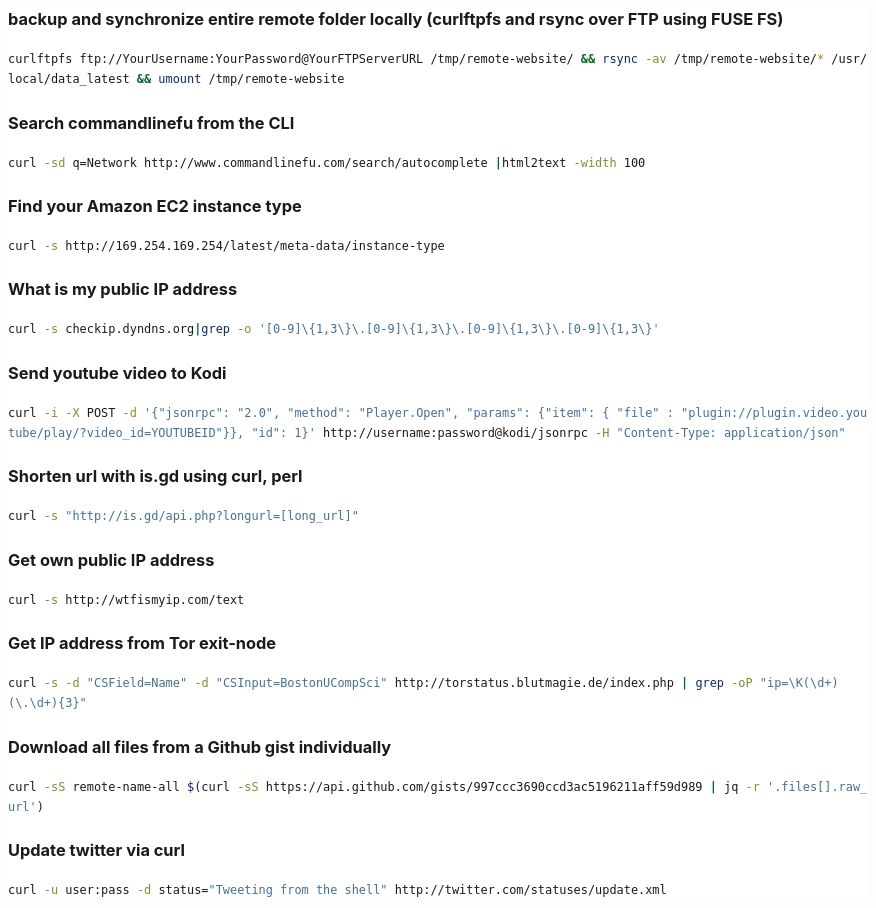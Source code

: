 ### backup and synchronize entire remote folder locally (curlftpfs and rsync over FTP using FUSE FS)
```sh
curlftpfs ftp://YourUsername:YourPassword@YourFTPServerURL /tmp/remote-website/ && rsync -av /tmp/remote-website/* /usr/local/data_latest && umount /tmp/remote-website
```

### Search commandlinefu from the CLI
```sh
curl -sd q=Network http://www.commandlinefu.com/search/autocomplete |html2text -width 100
```

### Find your Amazon EC2 instance type
```sh
curl -s http://169.254.169.254/latest/meta-data/instance-type
```

### What is my public IP address
```sh
curl -s checkip.dyndns.org|grep -o '[0-9]\{1,3\}\.[0-9]\{1,3\}\.[0-9]\{1,3\}\.[0-9]\{1,3\}'
```

### Send youtube video to Kodi
```sh
curl -i -X POST -d '{"jsonrpc": "2.0", "method": "Player.Open", "params": {"item": { "file" : "plugin://plugin.video.youtube/play/?video_id=YOUTUBEID"}}, "id": 1}' http://username:password@kodi/jsonrpc -H "Content-Type: application/json"
```

### Shorten url with is.gd using curl, perl
```sh
curl -s "http://is.gd/api.php?longurl=[long_url]"
```

### Get own public IP address
```sh
curl -s http://wtfismyip.com/text
```

### Get IP address from Tor exit-node
```sh
curl -s -d "CSField=Name" -d "CSInput=BostonUCompSci" http://torstatus.blutmagie.de/index.php | grep -oP "ip=\K(\d+)(\.\d+){3}"
```

### Download all files from a Github gist individually
```sh
curl -sS remote-name-all $(curl -sS https://api.github.com/gists/997ccc3690ccd3ac5196211aff59d989 | jq -r '.files[].raw_url')
```

### Update twitter via curl
```sh
curl -u user:pass -d status="Tweeting from the shell" http://twitter.com/statuses/update.xml
```

